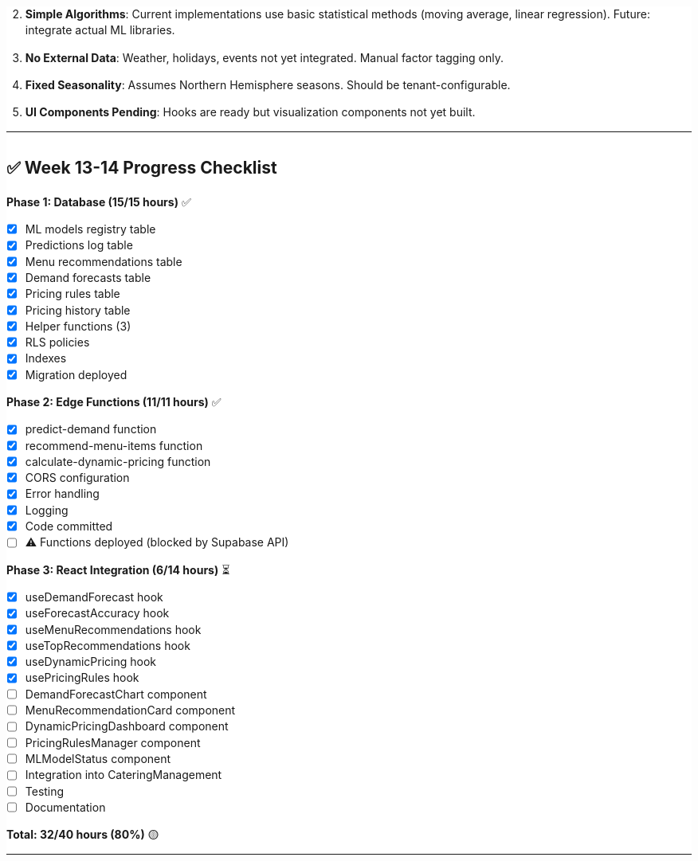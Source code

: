 2. **Simple Algorithms**: Current implementations use basic statistical methods (moving average, linear regression). Future: integrate actual ML libraries.

3. **No External Data**: Weather, holidays, events not yet integrated. Manual factor tagging only.

4. **Fixed Seasonality**: Assumes Northern Hemisphere seasons. Should be tenant-configurable.

5. **UI Components Pending**: Hooks are ready but visualization components not yet built.

---

## ✅ Week 13-14 Progress Checklist

**Phase 1: Database (15/15 hours)** ✅
- [x] ML models registry table
- [x] Predictions log table
- [x] Menu recommendations table
- [x] Demand forecasts table
- [x] Pricing rules table
- [x] Pricing history table
- [x] Helper functions (3)
- [x] RLS policies
- [x] Indexes
- [x] Migration deployed

**Phase 2: Edge Functions (11/11 hours)** ✅
- [x] predict-demand function
- [x] recommend-menu-items function
- [x] calculate-dynamic-pricing function
- [x] CORS configuration
- [x] Error handling
- [x] Logging
- [x] Code committed
- [ ] ⚠️ Functions deployed (blocked by Supabase API)

**Phase 3: React Integration (6/14 hours)** ⏳
- [x] useDemandForecast hook
- [x] useForecastAccuracy hook
- [x] useMenuRecommendations hook
- [x] useTopRecommendations hook
- [x] useDynamicPricing hook
- [x] usePricingRules hook
- [ ] DemandForecastChart component
- [ ] MenuRecommendationCard component
- [ ] DynamicPricingDashboard component
- [ ] PricingRulesManager component
- [ ] MLModelStatus component
- [ ] Integration into CateringManagement
- [ ] Testing
- [ ] Documentation

**Total: 32/40 hours (80%)** 🟡

---
